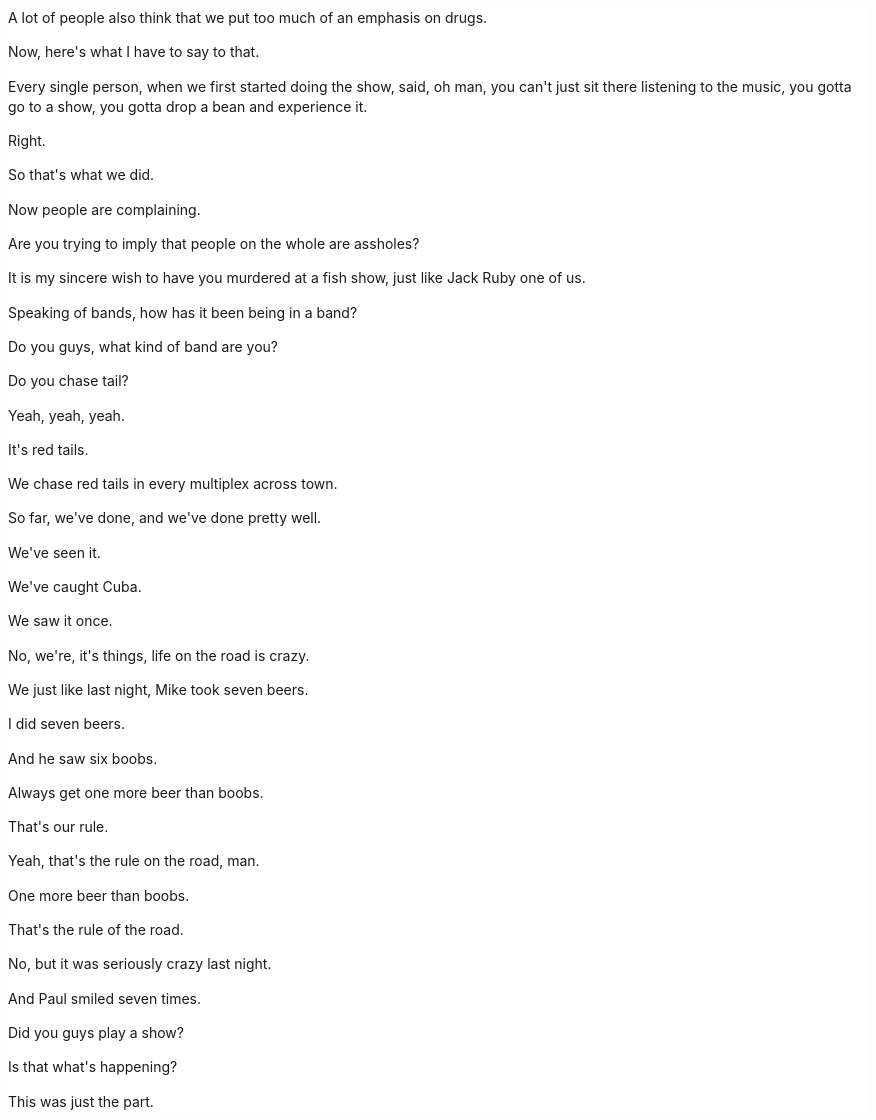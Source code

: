 A lot of people also think that we put too much of an emphasis on drugs.

Now, here's what I have to say to that.

Every single person, when we first started doing the show, said, oh man, you can't just sit there listening to the music, you gotta go to a show, you gotta drop a bean and experience it.

Right.

So that's what we did.

Now people are complaining.

Are you trying to imply that people on the whole are assholes?

It is my sincere wish to have you murdered at a fish show, just like Jack Ruby one of us.

Speaking of bands, how has it been being in a band?

Do you guys, what kind of band are you?

Do you chase tail?

Yeah, yeah, yeah.

It's red tails.

We chase red tails in every multiplex across town.

So far, we've done, and we've done pretty well.

We've seen it.

We've caught Cuba.

We saw it once.

No, we're, it's things, life on the road is crazy.

We just like last night, Mike took seven beers.

I did seven beers.

And he saw six boobs.

Always get one more beer than boobs.

That's our rule.

Yeah, that's the rule on the road, man.

One more beer than boobs.

That's the rule of the road.

No, but it was seriously crazy last night.

And Paul smiled seven times.

Did you guys play a show?

Is that what's happening?

This was just the part.
